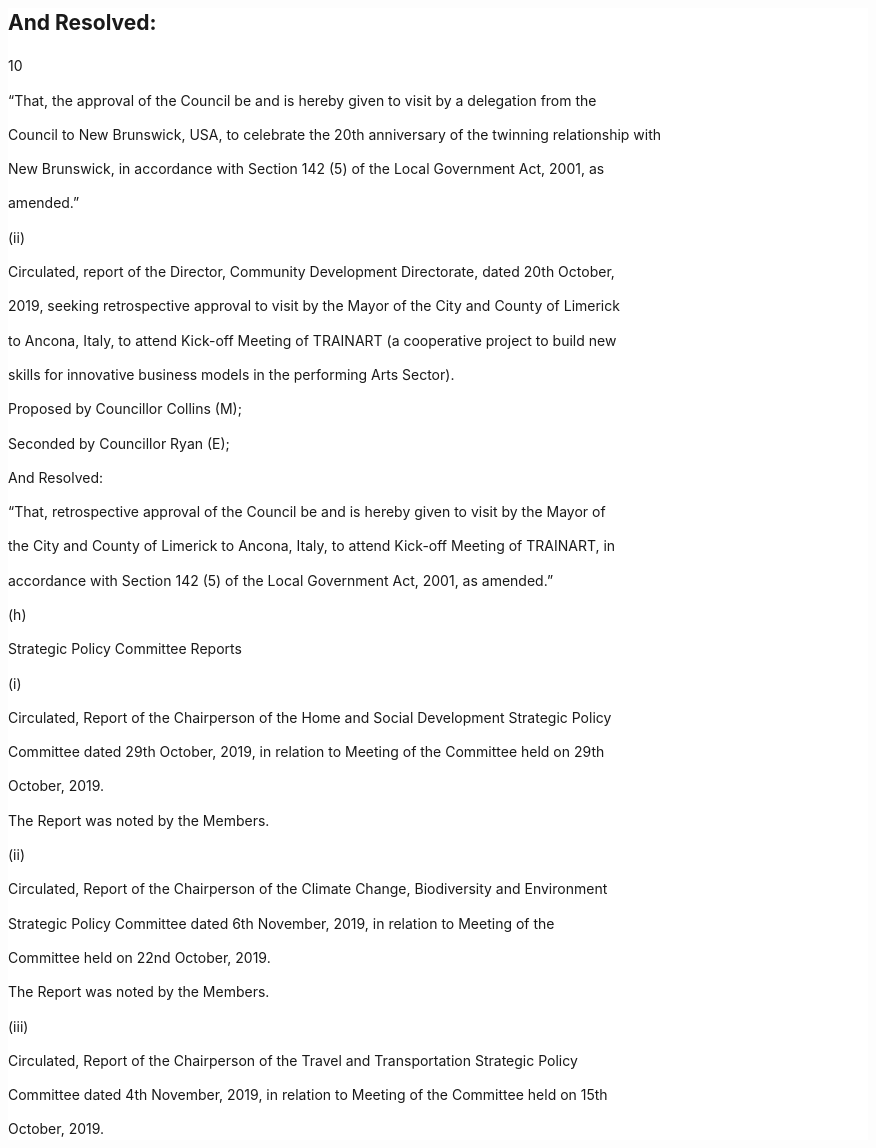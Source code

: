And Resolved:
---
10

“That, the approval of the Council be and is hereby given to visit by a delegation from the

Council to New Brunswick, USA, to celebrate the 20th anniversary of the twinning relationship with

New Brunswick, in accordance with Section 142 (5) of the Local Government Act, 2001, as

amended.”

(ii)

Circulated, report of the Director, Community Development Directorate, dated 20th October,

2019, seeking retrospective approval to visit by the Mayor of the City and County of Limerick

to Ancona, Italy, to attend Kick-off Meeting of TRAINART (a cooperative project to build new

skills for innovative business models in the performing Arts Sector).

Proposed by Councillor Collins (M);

Seconded by Councillor Ryan (E);

And Resolved:

“That, retrospective approval of the Council be and is hereby given to visit by the Mayor of

the City and County of Limerick to Ancona, Italy, to attend Kick-off Meeting of TRAINART, in

accordance with Section 142 (5) of the Local Government Act, 2001, as amended.”

(h)

Strategic Policy Committee Reports

(i)

Circulated, Report of the Chairperson of the Home and Social Development Strategic Policy

Committee dated 29th October, 2019, in relation to Meeting of the Committee held on 29th

October, 2019.

The Report was noted by the Members.

(ii)

Circulated, Report of the Chairperson of the Climate Change, Biodiversity and Environment

Strategic Policy Committee dated 6th November, 2019, in relation to Meeting of the

Committee held on 22nd October, 2019.

The Report was noted by the Members.

(iii)

Circulated, Report of the Chairperson of the Travel and Transportation Strategic Policy

Committee dated 4th November, 2019, in relation to Meeting of the Committee held on 15th

October, 2019.
